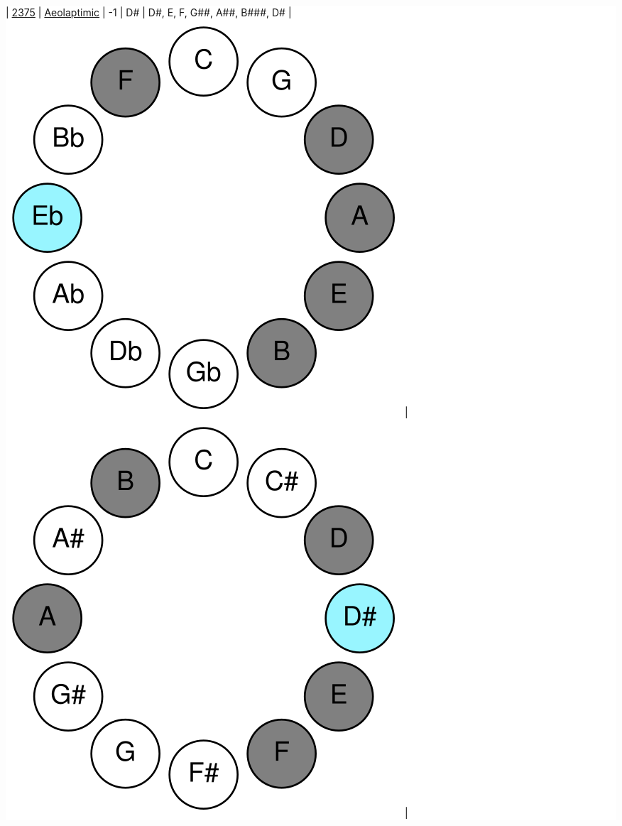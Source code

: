 | [2375](https://ianring.com/musictheory/scales/2375) | [Aeolaptimic](ModeAeolaptimic.md) | -1 | D# | D#, E, F, G##, A##, B###, D# | ![DSharpAeolaptimic](CircleOfFifthModeDSharpAeolaptimic.svg) | ![DSharpAeolaptimic](ChromaticCircleModeDSharpAeolaptimic.svg) |